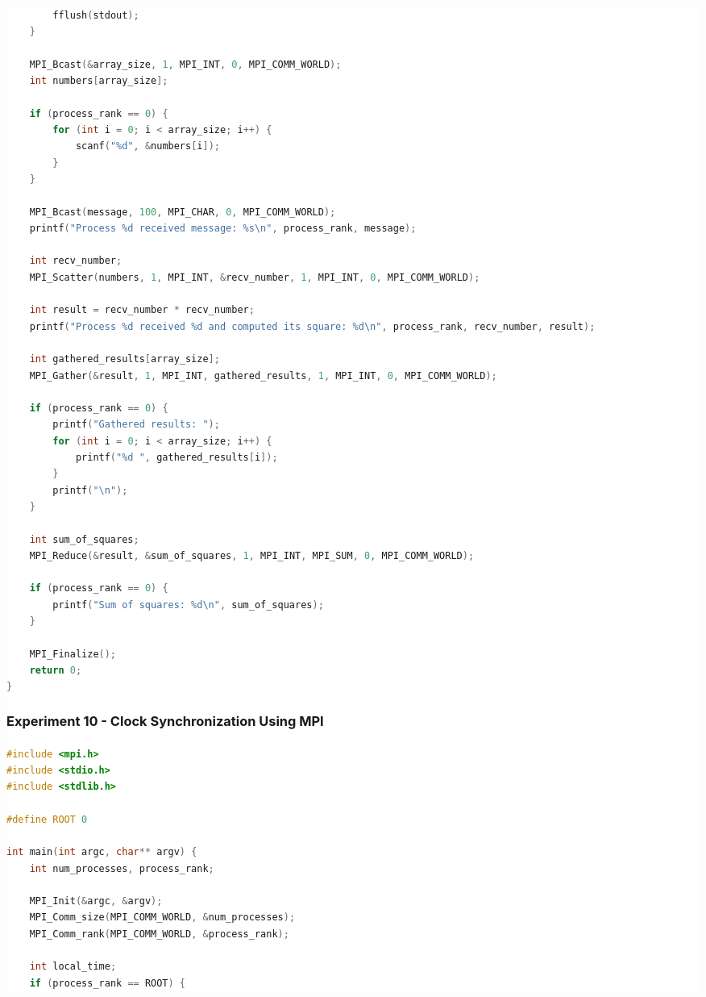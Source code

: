 ```cpp
        fflush(stdout);
    }

    MPI_Bcast(&array_size, 1, MPI_INT, 0, MPI_COMM_WORLD);
    int numbers[array_size];

    if (process_rank == 0) {
        for (int i = 0; i < array_size; i++) {
            scanf("%d", &numbers[i]);
        }
    }

    MPI_Bcast(message, 100, MPI_CHAR, 0, MPI_COMM_WORLD);
    printf("Process %d received message: %s\n", process_rank, message);

    int recv_number;
    MPI_Scatter(numbers, 1, MPI_INT, &recv_number, 1, MPI_INT, 0, MPI_COMM_WORLD);

    int result = recv_number * recv_number;
    printf("Process %d received %d and computed its square: %d\n", process_rank, recv_number, result);

    int gathered_results[array_size];
    MPI_Gather(&result, 1, MPI_INT, gathered_results, 1, MPI_INT, 0, MPI_COMM_WORLD);

    if (process_rank == 0) {
        printf("Gathered results: ");
        for (int i = 0; i < array_size; i++) {
            printf("%d ", gathered_results[i]);
        }
        printf("\n");
    }

    int sum_of_squares;
    MPI_Reduce(&result, &sum_of_squares, 1, MPI_INT, MPI_SUM, 0, MPI_COMM_WORLD);

    if (process_rank == 0) {
        printf("Sum of squares: %d\n", sum_of_squares);
    }

    MPI_Finalize();
    return 0;
}
```
### Experiment 10 - Clock Synchronization Using MPI
```cpp
#include <mpi.h>
#include <stdio.h>
#include <stdlib.h>

#define ROOT 0

int main(int argc, char** argv) {
    int num_processes, process_rank;

    MPI_Init(&argc, &argv);
    MPI_Comm_size(MPI_COMM_WORLD, &num_processes);
    MPI_Comm_rank(MPI_COMM_WORLD, &process_rank);

    int local_time;
    if (process_rank == ROOT) {
```